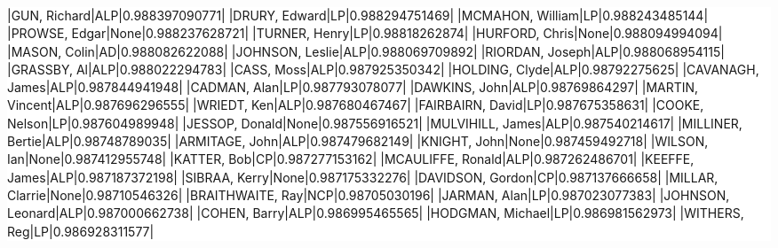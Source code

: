 |GUN, Richard|ALP|0.988397090771|
|DRURY, Edward|LP|0.988294751469|
|MCMAHON, William|LP|0.988243485144|
|PROWSE, Edgar|None|0.988237628721|
|TURNER, Henry|LP|0.98818262874|
|HURFORD, Chris|None|0.988094994094|
|MASON, Colin|AD|0.988082622088|
|JOHNSON, Leslie|ALP|0.988069709892|
|RIORDAN, Joseph|ALP|0.988068954115|
|GRASSBY, Al|ALP|0.988022294783|
|CASS, Moss|ALP|0.987925350342|
|HOLDING, Clyde|ALP|0.98792275625|
|CAVANAGH, James|ALP|0.987844941948|
|CADMAN, Alan|LP|0.987793078077|
|DAWKINS, John|ALP|0.98769864297|
|MARTIN, Vincent|ALP|0.987696296555|
|WRIEDT, Ken|ALP|0.987680467467|
|FAIRBAIRN, David|LP|0.987675358631|
|COOKE, Nelson|LP|0.987604989948|
|JESSOP, Donald|None|0.987556916521|
|MULVIHILL, James|ALP|0.987540214617|
|MILLINER, Bertie|ALP|0.98748789035|
|ARMITAGE, John|ALP|0.987479682149|
|KNIGHT, John|None|0.987459492718|
|WILSON, Ian|None|0.987412955748|
|KATTER, Bob|CP|0.987277153162|
|MCAULIFFE, Ronald|ALP|0.987262486701|
|KEEFFE, James|ALP|0.987187372198|
|SIBRAA, Kerry|None|0.987175332276|
|DAVIDSON, Gordon|CP|0.987137666658|
|MILLAR, Clarrie|None|0.98710546326|
|BRAITHWAITE, Ray|NCP|0.98705030196|
|JARMAN, Alan|LP|0.987023077383|
|JOHNSON, Leonard|ALP|0.987000662738|
|COHEN, Barry|ALP|0.986995465565|
|HODGMAN, Michael|LP|0.986981562973|
|WITHERS, Reg|LP|0.986928311577|